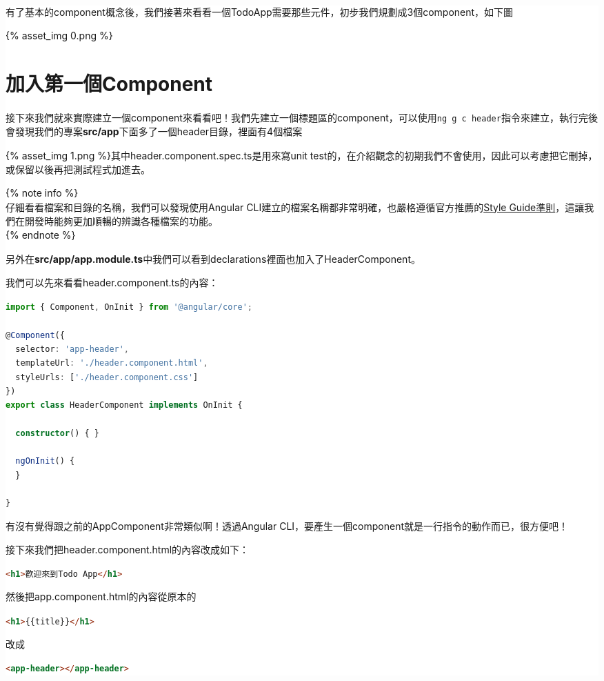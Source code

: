 有了基本的component概念後，我們接著來看看一個TodoApp需要那些元件，初步我們規劃成3個component，如下圖

{% asset_img 0.png %}

# 加入第一個Component

接下來我們就來實際建立一個component來看看吧！我們先建立一個標題區的component，可以使用`ng g c header`指令來建立，執行完後會發現我們的專案**src/app**下面多了一個header目錄，裡面有4個檔案

{% asset_img 1.png %}其中header.component.spec.ts是用來寫unit test的，在介紹觀念的初期我們不會使用，因此可以考慮把它刪掉，或保留以後再把測試程式加進去。

{% note info %}  
仔細看看檔案和目錄的名稱，我們可以發現使用Angular CLI建立的檔案名稱都非常明確，也嚴格遵循官方推薦的[Style Guide準則](https://angular.io/docs/ts/latest/guide/style-guide.html)，這讓我們在開發時能夠更加順暢的辨識各種檔案的功能。  
{% endnote %}  

另外在**src/app/app.module.ts**中我們可以看到declarations裡面也加入了HeaderComponent。

我們可以先來看看header.component.ts的內容：

```typescript
import { Component, OnInit } from '@angular/core';

@Component({
  selector: 'app-header',
  templateUrl: './header.component.html',
  styleUrls: ['./header.component.css']
})
export class HeaderComponent implements OnInit {

  constructor() { }

  ngOnInit() {
  }

}

```

有沒有覺得跟之前的AppComponent非常類似啊！透過Angular CLI，要產生一個component就是一行指令的動作而已，很方便吧！

接下來我們把header.component.html的內容改成如下：

```html
<h1>歡迎來到Todo App</h1>
```

然後把app.component.html的內容從原本的

```html
<h1>{{title}}</h1>
```

改成

```html
<app-header></app-header>
```
